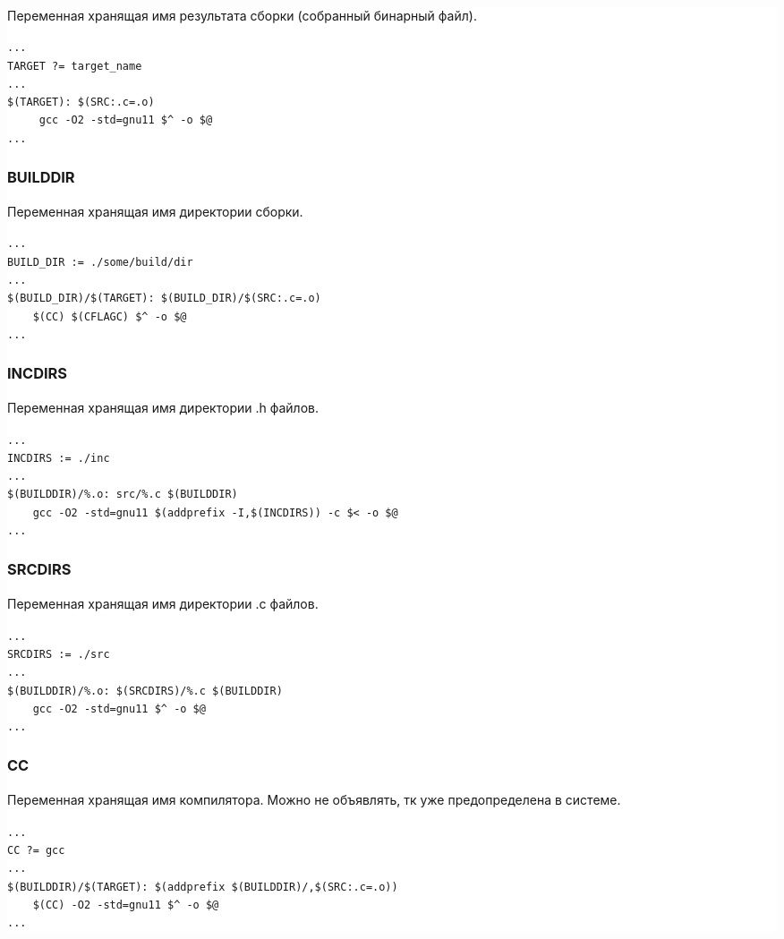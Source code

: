 Переменная хранящая имя результата сборки (собранный бинарный файл).

```
...
TARGET ?= target_name
...
$(TARGET): $(SRC:.c=.o)
     gcc -O2 -std=gnu11 $^ -o $@
...
```

### BUILDDIR

Переменная хранящая имя директории сборки.

```
...
BUILD_DIR := ./some/build/dir
...
$(BUILD_DIR)/$(TARGET): $(BUILD_DIR)/$(SRC:.c=.o)
    $(CC) $(CFLAGC) $^ -o $@
...
```

### INCDIRS

Переменная хранящая имя директории .h файлов.

```
...
INCDIRS := ./inc
...
$(BUILDDIR)/%.o: src/%.c $(BUILDDIR)
    gcc -O2 -std=gnu11 $(addprefix -I,$(INCDIRS)) -c $< -o $@
...
```

### SRCDIRS

Переменная хранящая имя директории .c файлов.

```
...
SRCDIRS := ./src
...
$(BUILDDIR)/%.o: $(SRCDIRS)/%.c $(BUILDDIR)
    gcc -O2 -std=gnu11 $^ -o $@
...
```

### CC

Переменная хранящая имя компилятора. Можно не объявлять, тк уже предопределена в системе.

```
...
CC ?= gcc
...
$(BUILDDIR)/$(TARGET): $(addprefix $(BUILDDIR)/,$(SRC:.c=.o))
    $(CC) -O2 -std=gnu11 $^ -o $@
...
```
